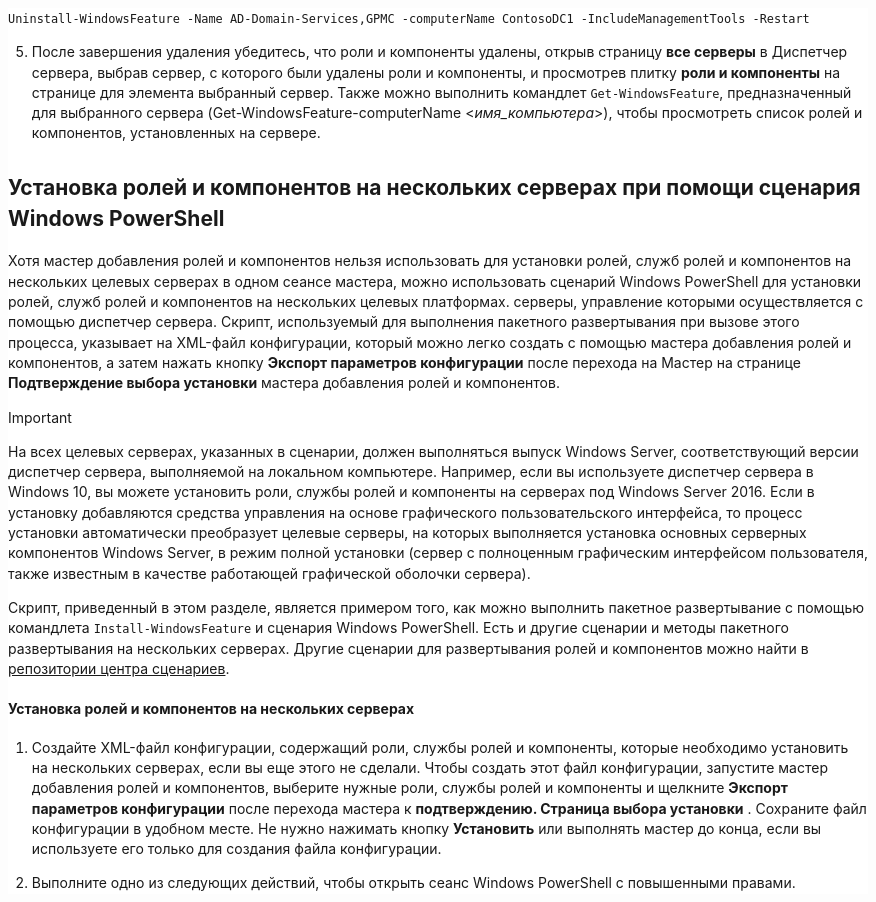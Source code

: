    ```  
   Uninstall-WindowsFeature -Name AD-Domain-Services,GPMC -computerName ContosoDC1 -IncludeManagementTools -Restart  
   ```  
  
5. После завершения удаления убедитесь, что роли и компоненты удалены, открыв страницу **все серверы** в Диспетчер сервера, выбрав сервер, с которого были удалены роли и компоненты, и просмотрев плитку **роли и компоненты** на странице для элемента выбранный сервер. Также можно выполнить командлет `Get-WindowsFeature`, предназначенный для выбранного сервера (Get-WindowsFeature-computerName <*имя_компьютера*>), чтобы просмотреть список ролей и компонентов, установленных на сервере.  
  
## <a name="install-roles-and-features-on-multiple-servers-by-running-a-windows-powershell-script"></a>Установка ролей и компонентов на нескольких серверах при помощи сценария Windows PowerShell  
Хотя мастер добавления ролей и компонентов нельзя использовать для установки ролей, служб ролей и компонентов на нескольких целевых серверах в одном сеансе мастера, можно использовать сценарий Windows PowerShell для установки ролей, служб ролей и компонентов на нескольких целевых платформах. серверы, управление которыми осуществляется с помощью диспетчер сервера. Скрипт, используемый для выполнения пакетного развертывания при вызове этого процесса, указывает на XML-файл конфигурации, который можно легко создать с помощью мастера добавления ролей и компонентов, а затем нажать кнопку **Экспорт параметров конфигурации** после перехода на Мастер на странице **Подтверждение выбора установки** мастера добавления ролей и компонентов.  
  
> [!IMPORTANT]  
> На всех целевых серверах, указанных в сценарии, должен выполняться выпуск Windows Server, соответствующий версии диспетчер сервера, выполняемой на локальном компьютере. Например, если вы используете диспетчер сервера в Windows 10, вы можете установить роли, службы ролей и компоненты на серверах под Windows Server 2016. Если в установку добавляются средства управления на основе графического пользовательского интерфейса, то процесс установки автоматически преобразует целевые серверы, на которых выполняется установка основных серверных компонентов Windows Server, в режим полной установки (сервер с полноценным графическим интерфейсом пользователя, также известным в качестве работающей графической оболочки сервера).  
>   
> Скрипт, приведенный в этом разделе, является примером того, как можно выполнить пакетное развертывание с помощью командлета `Install-WindowsFeature` и сценария Windows PowerShell. Есть и другие сценарии и методы пакетного развертывания на нескольких серверах. Другие сценарии для развертывания ролей и компонентов можно найти в [репозитории центра сценариев](https://gallery.technet.microsoft.com/ScriptCenter).  
  
#### <a name="to-install-roles-and-features-on-multiple-servers"></a>Установка ролей и компонентов на нескольких серверах  
  
1.  Создайте XML-файл конфигурации, содержащий роли, службы ролей и компоненты, которые необходимо установить на нескольких серверах, если вы еще этого не сделали. Чтобы создать этот файл конфигурации, запустите мастер добавления ролей и компонентов, выберите нужные роли, службы ролей и компоненты и щелкните **Экспорт параметров конфигурации** после перехода мастера к **подтверждению. Страница выбора установки** . Сохраните файл конфигурации в удобном месте. Не нужно нажимать кнопку **Установить** или выполнять мастер до конца, если вы используете его только для создания файла конфигурации.  
  
2.  Выполните одно из следующих действий, чтобы открыть сеанс Windows PowerShell с повышенными правами.  
  